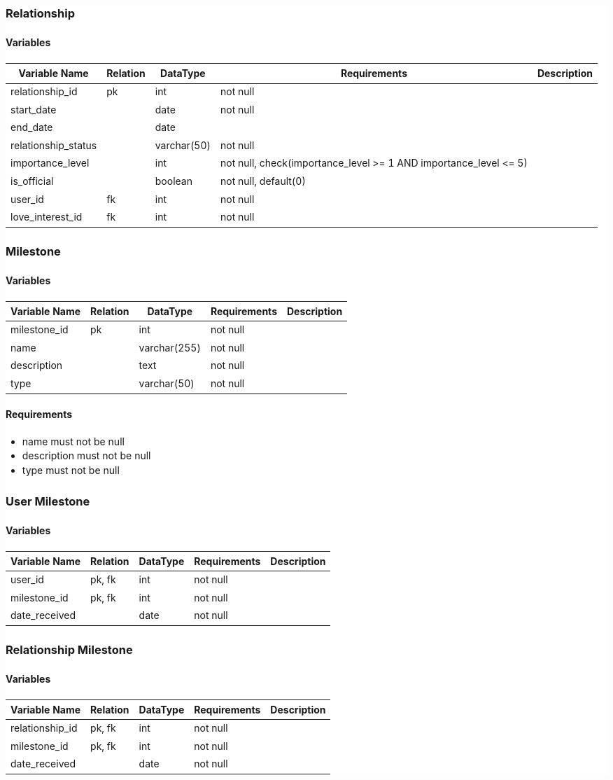 ### Relationship
#### Variables
| Variable Name | Relation | DataType | Requirements | Description |
| ------------- | -------- |--------- | ------------ | ----------- |
| relationship_id | pk | int | not null |
| start_date | | date | not null |
| end_date | | date |
| relationship_status | | varchar(50) | not null |
| importance_level | | int | not null, check(importance_level >= 1 AND importance_level <= 5) |
| is_official | | boolean | not null, default(0) |
| user_id | fk | int | not null |
| love_interest_id | fk | int | not null |

### Milestone
#### Variables
| Variable Name | Relation | DataType | Requirements | Description |
| ------------- | -------- |--------- | ------------ | ----------- |
| milestone_id | pk | int | not null |
| name | | varchar(255) | not null |
| description | | text | not null |
| type | | varchar(50) | not null |

#### Requirements
- name must not be null
- description must not be null
- type must not be null

### User Milestone
#### Variables
| Variable Name | Relation | DataType | Requirements | Description |
| ------------- | -------- |--------- | ------------ | ----------- |
| user_id | pk, fk | int | not null |
| milestone_id | pk, fk | int | not null |
| date_received | | date | not null |

### Relationship Milestone
#### Variables
| Variable Name | Relation | DataType | Requirements | Description |
| ------------- | -------- |--------- | ------------ | ----------- |
| relationship_id| pk, fk | int | not null |
| milestone_id | pk, fk | int | not null |
| date_received | | date | not null |
